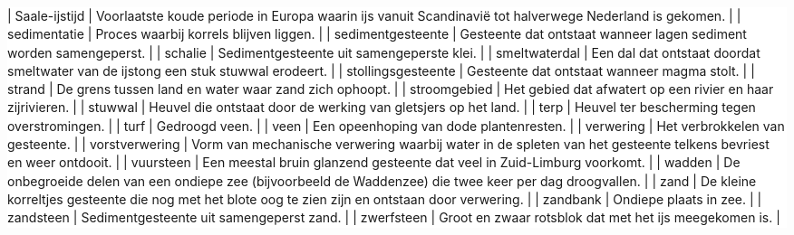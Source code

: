 | Saale-ijstijd | Voorlaatste koude periode in Europa waarin ijs vanuit Scandinavië tot halverwege Nederland is gekomen. |
| sedimentatie | Proces waarbij korrels blijven liggen. |
| sedimentgesteente | Gesteente dat ontstaat wanneer lagen sediment worden samengeperst. |
| schalie | Sedimentgesteente uit samengeperste klei. |
| smeltwaterdal | Een dal dat ontstaat doordat smeltwater van de ijstong een stuk stuwwal erodeert. |
| stollingsgesteente | Gesteente dat ontstaat wanneer magma stolt. |
| strand | De grens tussen land en water waar zand zich ophoopt. |
| stroomgebied | Het gebied dat afwatert op een rivier en haar zijrivieren. |
| stuwwal | Heuvel die ontstaat door de werking van gletsjers op het land. |
| terp | Heuvel ter bescherming tegen overstromingen. |
| turf | Gedroogd veen. |
| veen | Een opeenhoping van dode plantenresten. |
| verwering | Het verbrokkelen van gesteente. |
| vorstverwering | Vorm van mechanische verwering waarbij water in de spleten van het gesteente telkens bevriest en weer ontdooit. |
| vuursteen | Een meestal bruin glanzend gesteente dat veel in Zuid-Limburg voorkomt. |
| wadden | De onbegroeide delen van een ondiepe zee (bijvoorbeeld de Waddenzee) die twee keer per dag droogvallen. |
| zand | De kleine korreltjes gesteente die nog met het blote oog te zien zijn en ontstaan door verwering. |
| zandbank | Ondiepe plaats in zee. |
| zandsteen | Sedimentgesteente uit samengeperst zand. |
| zwerfsteen | Groot en zwaar rotsblok dat met het ijs meegekomen is. |
